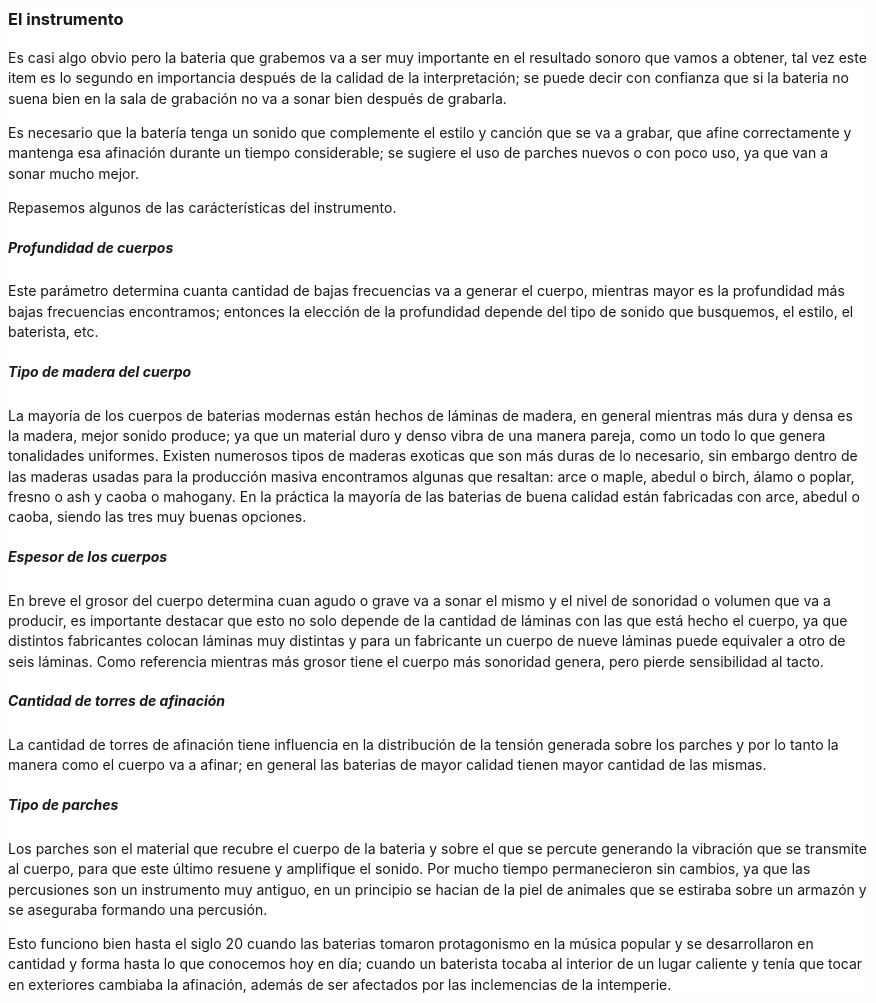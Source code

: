 ### El instrumento

Es casi algo obvio pero la bateria que grabemos va a ser muy importante en el resultado sonoro que vamos a obtener, tal vez este item es lo segundo en importancia después de la calidad de la interpretación; se puede decir con confianza que si la bateria no suena bien en la sala de grabación no va a sonar bien después de grabarla.

Es necesario que la batería tenga un sonido que complemente el estilo y canción que se va a grabar, que afine correctamente y mantenga esa afinación durante un tiempo considerable; se sugiere el uso de parches nuevos o con poco uso, ya que van a sonar mucho mejor. 

Repasemos algunos de las carácterísticas del instrumento.

#####  Profundidad de cuerpos

Este parámetro determina cuanta cantidad de bajas frecuencias va a generar el cuerpo, mientras mayor es la profundidad más bajas frecuencias encontramos; entonces la elección de la profundidad depende del tipo de sonido que busquemos, el estilo, el baterista, etc.

##### Tipo de madera del cuerpo

La mayoría de los cuerpos de baterias modernas están hechos de láminas de madera, en general mientras más dura y densa es la madera, mejor sonido produce; ya que un material duro y denso vibra de una manera pareja, como un todo lo que genera tonalidades uniformes. Existen numerosos tipos de maderas exoticas que son más duras de lo necesario, sin embargo dentro de las maderas usadas para la producción masiva encontramos algunas que resaltan: arce o maple, abedul o birch, álamo o poplar, fresno o ash y caoba o mahogany. En la práctica la mayoría de las baterias de buena calidad están fabricadas con arce, abedul o caoba, siendo las tres muy buenas opciones. 

##### Espesor de los cuerpos

En breve el grosor del cuerpo determina cuan agudo o grave va a sonar el mismo y el nivel de sonoridad o volumen que va a producir, es importante destacar que esto no solo depende de la cantidad de láminas con las que está hecho el cuerpo, ya que distintos fabricantes colocan láminas muy distintas y para un fabricante un cuerpo de nueve láminas puede equivaler a otro de seis láminas. Como referencia mientras más grosor tiene el cuerpo más sonoridad genera, pero pierde sensibilidad al tacto.

##### Cantidad de torres de afinación

La cantidad de torres de afinación tiene influencia en la distribución de la tensión generada sobre los parches y por lo tanto la manera como el cuerpo va a afinar; en general las baterias de mayor calidad tienen mayor cantidad de las mismas.

##### Tipo de parches

Los parches son el material que recubre el cuerpo de la bateria y sobre el que se percute generando la vibración que se transmite al cuerpo, para que este último resuene y amplifique el sonido. Por mucho tiempo permanecieron sin cambios, ya que las percusiones son un instrumento muy antiguo, en un principio se hacian de la piel de animales que se estiraba sobre un armazón y se aseguraba formando una percusión. 

Esto funciono bien hasta el siglo 20 cuando las baterias tomaron protagonismo en la música popular y se desarrollaron en cantidad y forma hasta lo que conocemos hoy en día; cuando un baterista tocaba al interior de un lugar caliente y tenía que tocar en exteriores cambiaba la afinación, además de ser afectados por las inclemencias de la intemperie.
